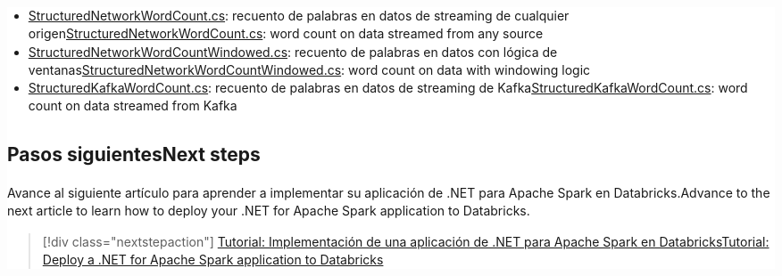 * <span data-ttu-id="7257a-164">[StructuredNetworkWordCount.cs](https://github.com/dotnet/spark/blob/master/examples/Microsoft.Spark.CSharp.Examples/Sql/Streaming/StructuredNetworkWordCount.cs): recuento de palabras en datos de streaming de cualquier origen</span><span class="sxs-lookup"><span data-stu-id="7257a-164">[StructuredNetworkWordCount.cs](https://github.com/dotnet/spark/blob/master/examples/Microsoft.Spark.CSharp.Examples/Sql/Streaming/StructuredNetworkWordCount.cs): word count on data streamed from any source</span></span>
* <span data-ttu-id="7257a-165">[StructuredNetworkWordCountWindowed.cs](https://github.com/dotnet/spark/blob/master/examples/Microsoft.Spark.CSharp.Examples/Sql/Streaming/StructuredNetworkWordCountWindowed.cs): recuento de palabras en datos con lógica de ventanas</span><span class="sxs-lookup"><span data-stu-id="7257a-165">[StructuredNetworkWordCountWindowed.cs](https://github.com/dotnet/spark/blob/master/examples/Microsoft.Spark.CSharp.Examples/Sql/Streaming/StructuredNetworkWordCountWindowed.cs): word count on data with windowing logic</span></span>
* <span data-ttu-id="7257a-166">[StructuredKafkaWordCount.cs](https://github.com/dotnet/spark/blob/master/examples/Microsoft.Spark.CSharp.Examples/Sql/Streaming/StructuredKafkaWordCount.cs): recuento de palabras en datos de streaming de Kafka</span><span class="sxs-lookup"><span data-stu-id="7257a-166">[StructuredKafkaWordCount.cs](https://github.com/dotnet/spark/blob/master/examples/Microsoft.Spark.CSharp.Examples/Sql/Streaming/StructuredKafkaWordCount.cs): word count on data streamed from Kafka</span></span>

## <a name="next-steps"></a><span data-ttu-id="7257a-167">Pasos siguientes</span><span class="sxs-lookup"><span data-stu-id="7257a-167">Next steps</span></span>

<span data-ttu-id="7257a-168">Avance al siguiente artículo para aprender a implementar su aplicación de .NET para Apache Spark en Databricks.</span><span class="sxs-lookup"><span data-stu-id="7257a-168">Advance to the next article to learn how to deploy your .NET for Apache Spark application to Databricks.</span></span>
> [!div class="nextstepaction"]
> [<span data-ttu-id="7257a-169">Tutorial: Implementación de una aplicación de .NET para Apache Spark en Databricks</span><span class="sxs-lookup"><span data-stu-id="7257a-169">Tutorial: Deploy a .NET for Apache Spark application to Databricks</span></span>](databricks-deployment.md)
